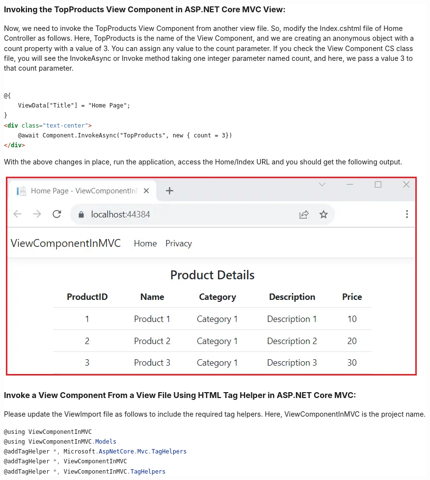 ### Invoking the TopProducts View Component in ASP.NET Core MVC View:

Now, we need to invoke the TopProducts View Component from another view file. So, modify the Index.cshtml file of Home Controller as follows. Here, TopProducts is the name of the View Component, and we are creating an anonymous object with a count property with a value of 3. You can assign any value to the count parameter. If you check the View Component CS class file, you will see the InvokeAsync or Invoke method taking one integer parameter named count, and here, we pass a value 3 to that count parameter.

```html

@{
    ViewData["Title"] = "Home Page";
}
<div class="text-center">
    @await Component.InvokeAsync("TopProducts", new { count = 3})
</div>
```

With the above changes in place, run the application, access the Home/Index URL and you should get the following output.

![topproductsviewcomponent](assets/word-image-42377-2.webp)


### Invoke a View Component From a View File Using HTML Tag Helper in ASP.NET Core MVC:

Please update the ViewImport file as follows to include the required tag helpers. Here, ViewComponentInMVC is the project name.

```csharp
@using ViewComponentInMVC
@using ViewComponentInMVC.Models
@addTagHelper *, Microsoft.AspNetCore.Mvc.TagHelpers
@addTagHelper *, ViewComponentInMVC
@addTagHelper *, ViewComponentInMVC.TagHelpers
```
